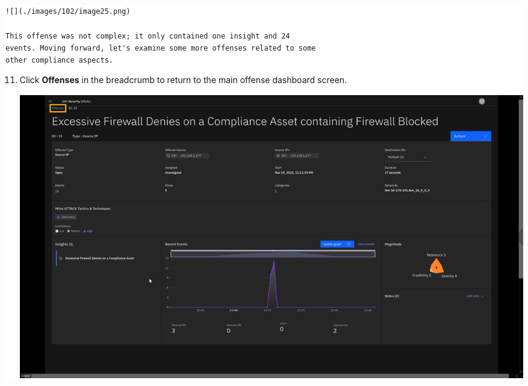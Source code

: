     ![](./images/102/image25.png)

    This offense was not complex; it only contained one insight and 24
    events. Moving forward, let's examine some more offenses related to some
    other compliance aspects.

11. Click **Offenses** in the breadcrumb to return to the main offense
    dashboard screen.

    ![](./images/102/image26.png)
